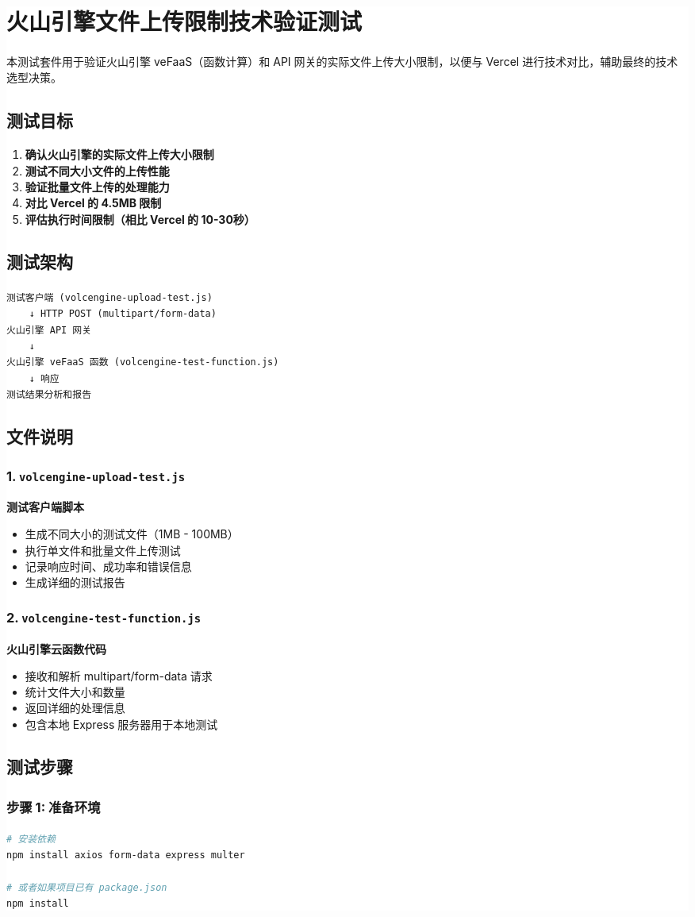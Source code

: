 # 火山引擎文件上传限制技术验证测试

本测试套件用于验证火山引擎 veFaaS（函数计算）和 API 网关的实际文件上传大小限制，以便与 Vercel 进行技术对比，辅助最终的技术选型决策。

## 测试目标

1. **确认火山引擎的实际文件上传大小限制**
2. **测试不同大小文件的上传性能**
3. **验证批量文件上传的处理能力**
4. **对比 Vercel 的 4.5MB 限制**
5. **评估执行时间限制（相比 Vercel 的 10-30秒）**

## 测试架构

```
测试客户端 (volcengine-upload-test.js)
    ↓ HTTP POST (multipart/form-data)
火山引擎 API 网关
    ↓
火山引擎 veFaaS 函数 (volcengine-test-function.js)
    ↓ 响应
测试结果分析和报告
```

## 文件说明

### 1. `volcengine-upload-test.js`
**测试客户端脚本**
- 生成不同大小的测试文件（1MB - 100MB）
- 执行单文件和批量文件上传测试
- 记录响应时间、成功率和错误信息
- 生成详细的测试报告

### 2. `volcengine-test-function.js`
**火山引擎云函数代码**
- 接收和解析 multipart/form-data 请求
- 统计文件大小和数量
- 返回详细的处理信息
- 包含本地 Express 服务器用于本地测试

## 测试步骤

### 步骤 1: 准备环境

```bash
# 安装依赖
npm install axios form-data express multer

# 或者如果项目已有 package.json
npm install
```
